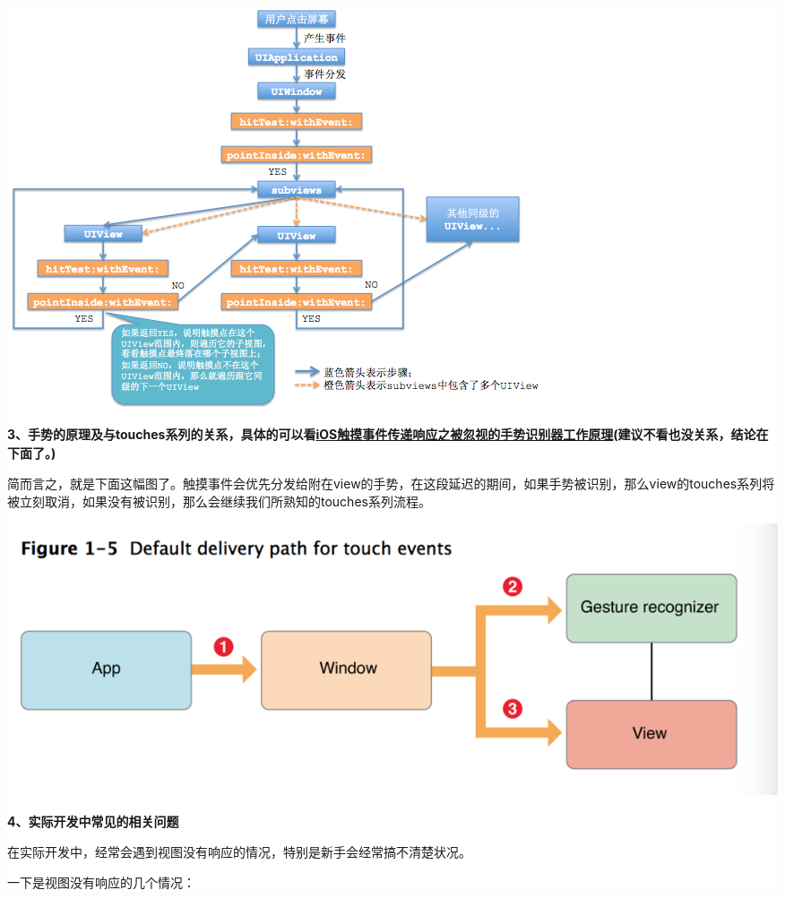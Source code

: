 ![](https://github.com/HuaJianKai/Demo/raw/master/Demo//1306128-ec979c527e4f9252.png)

**3、手势的原理及与touches系列的关系，具体的可以看[iOS触摸事件传递响应之被忽视的手势识别器工作原理](https://www.jianshu.com/p/8dca02b4687e)(建议不看也没关系，结论在下面了。)**

简而言之，就是下面这幅图了。触摸事件会优先分发给附在view的手势，在这段延迟的期间，如果手势被识别，那么view的touches系列将被立刻取消，如果没有被识别，那么会继续我们所熟知的touches系列流程。

![](https://github.com/HuaJianKai/Demo/raw/master/Demo/1306128-48e0dde050fdb89a.png)

**4、实际开发中常见的相关问题**

在实际开发中，经常会遇到视图没有响应的情况，特别是新手会经常搞不清楚状况。

一下是视图没有响应的几个情况：
